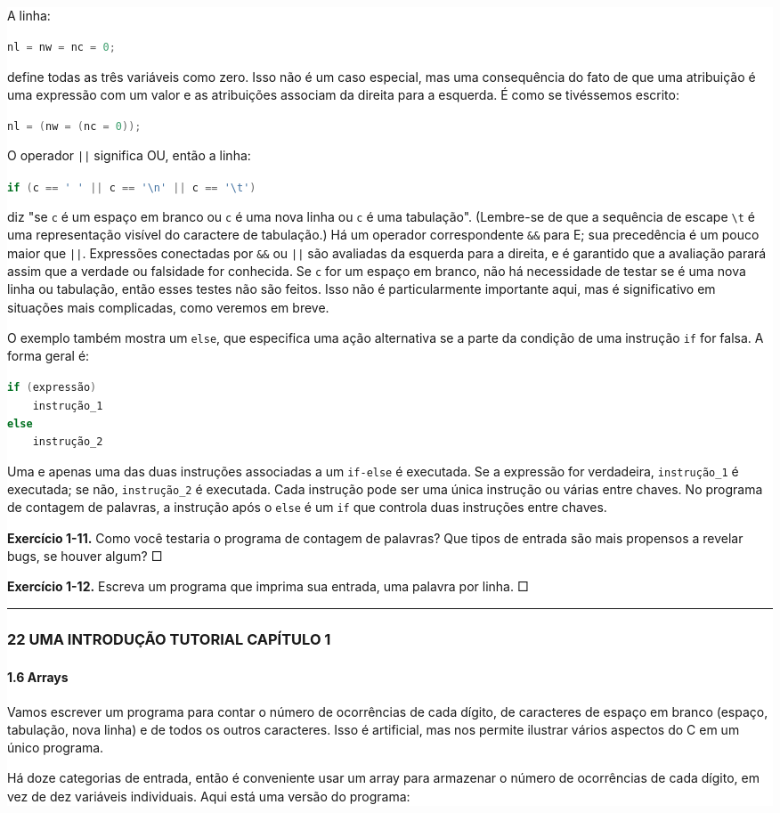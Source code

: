 A linha:

```c
nl = nw = nc = 0;
```

define todas as três variáveis como zero. Isso não é um caso especial, mas uma consequência do fato de que uma atribuição é uma expressão com um valor e as atribuições associam da direita para a esquerda. É como se tivéssemos escrito:

```c
nl = (nw = (nc = 0));
```

O operador `||` significa OU, então a linha:

```c
if (c == ' ' || c == '\n' || c == '\t')
```

diz "se `c` é um espaço em branco ou `c` é uma nova linha ou `c` é uma tabulação". (Lembre-se de que a sequência de escape `\t` é uma representação visível do caractere de tabulação.) Há um operador correspondente `&&` para E; sua precedência é um pouco maior que `||`. Expressões conectadas por `&&` ou `||` são avaliadas da esquerda para a direita, e é garantido que a avaliação parará assim que a verdade ou falsidade for conhecida. Se `c` for um espaço em branco, não há necessidade de testar se é uma nova linha ou tabulação, então esses testes não são feitos. Isso não é particularmente importante aqui, mas é significativo em situações mais complicadas, como veremos em breve.

O exemplo também mostra um `else`, que especifica uma ação alternativa se a parte da condição de uma instrução `if` for falsa. A forma geral é:

```c
if (expressão)
    instrução_1
else
    instrução_2
```

Uma e apenas uma das duas instruções associadas a um `if-else` é executada. Se a expressão for verdadeira, `instrução_1` é executada; se não, `instrução_2` é executada. Cada instrução pode ser uma única instrução ou várias entre chaves. No programa de contagem de palavras, a instrução após o `else` é um `if` que controla duas instruções entre chaves.

**Exercício 1-11.** Como você testaria o programa de contagem de palavras? Que tipos de entrada são mais propensos a revelar bugs, se houver algum? □

**Exercício 1-12.** Escreva um programa que imprima sua entrada, uma palavra por linha. □

---

### 22 UMA INTRODUÇÃO TUTORIAL    CAPÍTULO 1

#### 1.6 Arrays

Vamos escrever um programa para contar o número de ocorrências de cada dígito, de caracteres de espaço em branco (espaço, tabulação, nova linha) e de todos os outros caracteres. Isso é artificial, mas nos permite ilustrar vários aspectos do C em um único programa.

Há doze categorias de entrada, então é conveniente usar um array para armazenar o número de ocorrências de cada dígito, em vez de dez variáveis individuais. Aqui está uma versão do programa:
